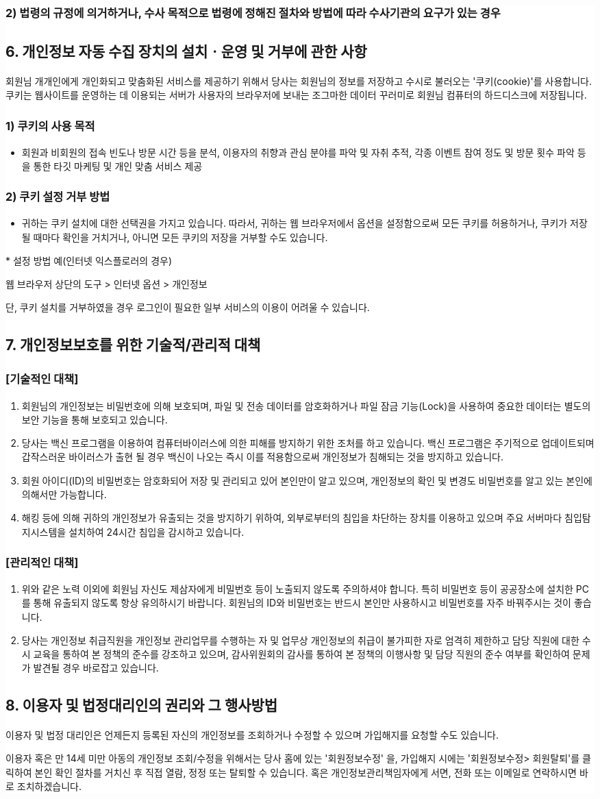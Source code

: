 ### 2) 법령의 규정에 의거하거나, 수사 목적으로 법령에 정해진 절차와 방법에 따라 수사기관의 요구가 있는 경우

## 6. 개인정보 자동 수집 장치의 설치ㆍ운영 및 거부에 관한 사항

회원님 개개인에게 개인화되고 맞춤화된 서비스를 제공하기 위해서 당사는 회원님의 정보를 저장하고 수시로 불러오는 '쿠키(cookie)'를 사용합니다. 쿠키는 웹사이트를 운영하는 데 이용되는 서버가 사용자의 브라우저에 보내는 조그마한 데이터 꾸러미로 회원님 컴퓨터의 하드디스크에 저장됩니다.

### 1) 쿠키의 사용 목적

- 회원과 비회원의 접속 빈도나 방문 시간 등을 분석, 이용자의 취향과 관심 분야를 파악 및 자취 추적, 각종 이벤트 참여 정도 및 방문 횟수 파악 등을 통한 타깃 마케팅 및 개인 맞춤 서비스 제공

### 2) 쿠키 설정 거부 방법

- 귀하는 쿠키 설치에 대한 선택권을 가지고 있습니다. 따라서, 귀하는 웹 브라우저에서 옵션을 설정함으로써 모든 쿠키를 허용하거나, 쿠키가 저장될 때마다 확인을 거치거나, 아니면 모든 쿠키의 저장을 거부할 수도 있습니다.

\* 설정 방법 예(인터넷 익스플로러의 경우)

웹 브라우저 상단의 도구 > 인터넷 옵션 > 개인정보

단, 쿠키 설치를 거부하였을 경우 로그인이 필요한 일부 서비스의 이용이 어려울 수 있습니다.

## 7. 개인정보보호를 위한 기술적/관리적 대책

### [기술적인 대책]

1. 회원님의 개인정보는 비밀번호에 의해 보호되며, 파일 및 전송 데이터를 암호화하거나 파일 잠금 기능(Lock)을 사용하여 중요한 데이터는 별도의 보안 기능을 통해 보호되고 있습니다.

2. 당사는 백신 프로그램을 이용하여 컴퓨터바이러스에 의한 피해를 방지하기 위한 조처를 하고 있습니다. 백신 프로그램은 주기적으로 업데이트되며 갑작스러운 바이러스가 출현 될 경우 백신이 나오는 즉시 이를 적용함으로써 개인정보가 침해되는 것을 방지하고 있습니다.

3. 회원 아이디(ID)의 비밀번호는 암호화되어 저장 및 관리되고 있어 본인만이 알고 있으며, 개인정보의 확인 및 변경도 비밀번호를 알고 있는 본인에 의해서만 가능합니다.

4. 해킹 등에 의해 귀하의 개인정보가 유출되는 것을 방지하기 위하여, 외부로부터의 침입을 차단하는 장치를 이용하고 있으며 주요 서버마다 침입탐지시스템을 설치하여 24시간 침입을 감시하고 있습니다.

### [관리적인 대책]

1. 위와 같은 노력 이외에 회원님 자신도 제삼자에게 비밀번호 등이 노출되지 않도록 주의하셔야 합니다. 특히 비밀번호 등이 공공장소에 설치한 PC를 통해 유출되지 않도록 항상 유의하시기 바랍니다. 회원님의 ID와 비밀번호는 반드시 본인만 사용하시고 비밀번호를 자주 바꿔주시는 것이 좋습니다.

2. 당사는 개인정보 취급직원을 개인정보 관리업무를 수행하는 자 및 업무상 개인정보의 취급이 불가피한 자로 엄격히 제한하고 담당 직원에 대한 수시 교육을 통하여 본 정책의 준수를 강조하고 있으며, 감사위원회의 감사를 통하여 본 정책의 이행사항 및 담당 직원의 준수 여부를 확인하여 문제가 발견될 경우 바로잡고 있습니다.

## 8. 이용자 및 법정대리인의 권리와 그 행사방법

이용자 및 법정 대리인은 언제든지 등록된 자신의 개인정보를 조회하거나 수정할 수 있으며 가입해지를 요청할 수도 있습니다.

이용자 혹은 만 14세 미만 아동의 개인정보 조회/수정을 위해서는 당사 홈에 있는 '회원정보수정' 을, 가입해지 시에는 '회원정보수정> 회원탈퇴'를 클릭하여 본인 확인 절차를 거치신 후 직접 열람, 정정 또는 탈퇴할 수 있습니다. 혹은 개인정보관리책임자에게 서면, 전화 또는 이메일로 연락하시면 바로 조치하겠습니다.
